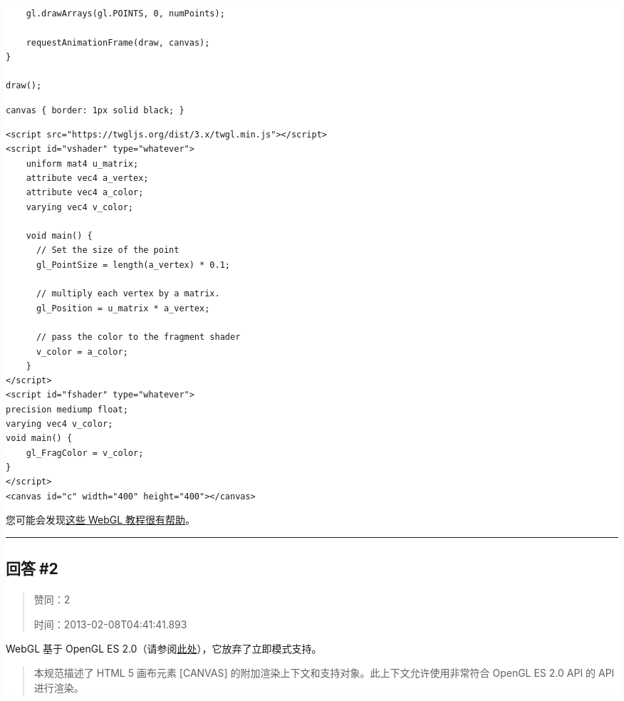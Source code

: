 ```
    gl.drawArrays(gl.POINTS, 0, numPoints);

    requestAnimationFrame(draw, canvas);
}

draw();
```

```
canvas { border: 1px solid black; }
```

```
<script src="https://twgljs.org/dist/3.x/twgl.min.js"></script>
<script id="vshader" type="whatever">
    uniform mat4 u_matrix;
    attribute vec4 a_vertex;
    attribute vec4 a_color;
    varying vec4 v_color;

    void main() {
      // Set the size of the point
      gl_PointSize = length(a_vertex) * 0.1;

      // multiply each vertex by a matrix.
      gl_Position = u_matrix * a_vertex;

      // pass the color to the fragment shader
      v_color = a_color;
    }    
</script>
<script id="fshader" type="whatever">
precision mediump float;
varying vec4 v_color;
void main() {
    gl_FragColor = v_color;
}
</script>
<canvas id="c" width="400" height="400"></canvas>
```

您可能会发现[这些 WebGL 教程很有帮助](https://webglfundamentals.org)。

* * *

## 回答 #2

> 赞同：2
> 
> 时间：2013-02-08T04:41:41.893

WebGL 基于 OpenGL ES 2.0（请参阅[此处](https://www.khronos.org/registry/webgl/specs/1.0/)），它放弃了立即模式支持。

> 本规范描述了 HTML 5 画布元素 [CANVAS] 的附加渲染上下文和支持对象。此上下文允许使用非常符合 OpenGL ES 2.0 API 的 API 进行渲染。
